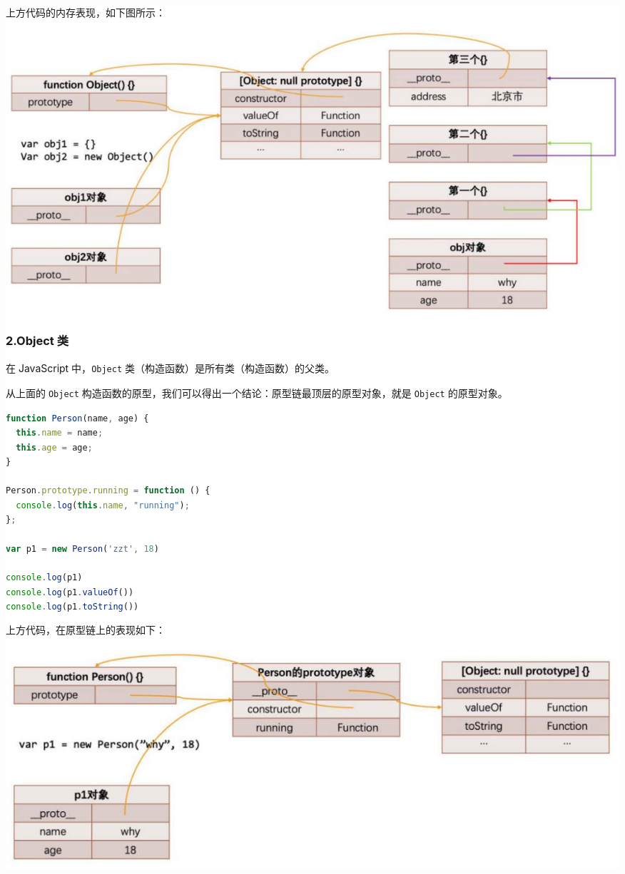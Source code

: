 上方代码的内存表现，如下图所示：

![原型链](NodeAssets/原型链.jpg)

### 2.Object 类

在 JavaScript 中，`Object` 类（构造函数）是所有类（构造函数）的父类。

从上面的 `Object` 构造函数的原型，我们可以得出一个结论：原型链最顶层的原型对象，就是 `Object` 的原型对象。

```javascript
function Person(name, age) {
  this.name = name;
  this.age = age;
}

Person.prototype.running = function () {
  console.log(this.name, "running");
};

var p1 = new Person('zzt', 18)

console.log(p1)
console.log(p1.valueOf())
console.log(p1.toString())
```

上方代码，在原型链上的表现如下：

![Object类是所有类的父类](NodeAssets/Object类是所有类的父类.jpg)
